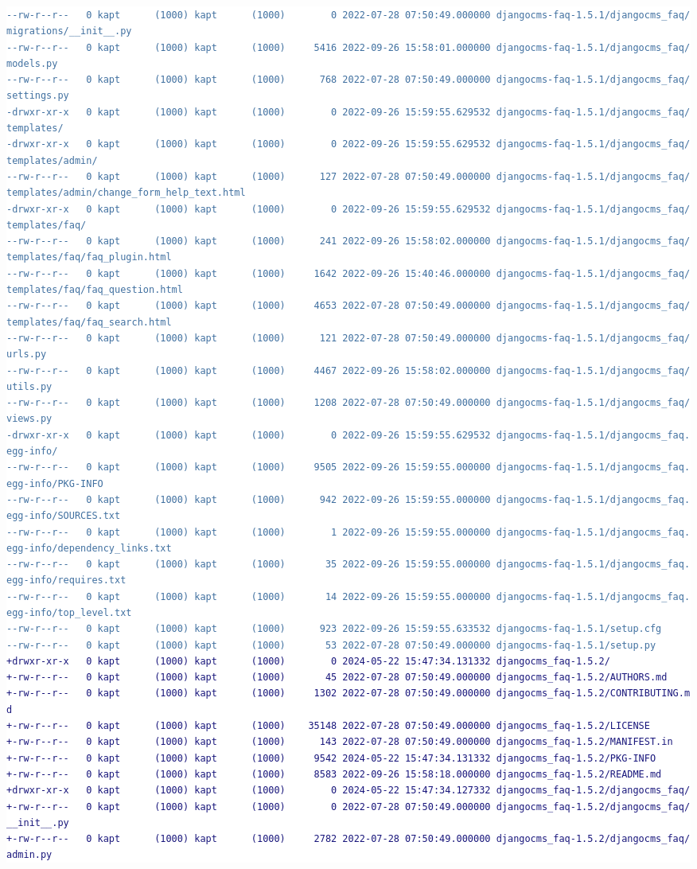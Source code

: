 ```diff
--rw-r--r--   0 kapt      (1000) kapt      (1000)        0 2022-07-28 07:50:49.000000 djangocms-faq-1.5.1/djangocms_faq/migrations/__init__.py
--rw-r--r--   0 kapt      (1000) kapt      (1000)     5416 2022-09-26 15:58:01.000000 djangocms-faq-1.5.1/djangocms_faq/models.py
--rw-r--r--   0 kapt      (1000) kapt      (1000)      768 2022-07-28 07:50:49.000000 djangocms-faq-1.5.1/djangocms_faq/settings.py
-drwxr-xr-x   0 kapt      (1000) kapt      (1000)        0 2022-09-26 15:59:55.629532 djangocms-faq-1.5.1/djangocms_faq/templates/
-drwxr-xr-x   0 kapt      (1000) kapt      (1000)        0 2022-09-26 15:59:55.629532 djangocms-faq-1.5.1/djangocms_faq/templates/admin/
--rw-r--r--   0 kapt      (1000) kapt      (1000)      127 2022-07-28 07:50:49.000000 djangocms-faq-1.5.1/djangocms_faq/templates/admin/change_form_help_text.html
-drwxr-xr-x   0 kapt      (1000) kapt      (1000)        0 2022-09-26 15:59:55.629532 djangocms-faq-1.5.1/djangocms_faq/templates/faq/
--rw-r--r--   0 kapt      (1000) kapt      (1000)      241 2022-09-26 15:58:02.000000 djangocms-faq-1.5.1/djangocms_faq/templates/faq/faq_plugin.html
--rw-r--r--   0 kapt      (1000) kapt      (1000)     1642 2022-09-26 15:40:46.000000 djangocms-faq-1.5.1/djangocms_faq/templates/faq/faq_question.html
--rw-r--r--   0 kapt      (1000) kapt      (1000)     4653 2022-07-28 07:50:49.000000 djangocms-faq-1.5.1/djangocms_faq/templates/faq/faq_search.html
--rw-r--r--   0 kapt      (1000) kapt      (1000)      121 2022-07-28 07:50:49.000000 djangocms-faq-1.5.1/djangocms_faq/urls.py
--rw-r--r--   0 kapt      (1000) kapt      (1000)     4467 2022-09-26 15:58:02.000000 djangocms-faq-1.5.1/djangocms_faq/utils.py
--rw-r--r--   0 kapt      (1000) kapt      (1000)     1208 2022-07-28 07:50:49.000000 djangocms-faq-1.5.1/djangocms_faq/views.py
-drwxr-xr-x   0 kapt      (1000) kapt      (1000)        0 2022-09-26 15:59:55.629532 djangocms-faq-1.5.1/djangocms_faq.egg-info/
--rw-r--r--   0 kapt      (1000) kapt      (1000)     9505 2022-09-26 15:59:55.000000 djangocms-faq-1.5.1/djangocms_faq.egg-info/PKG-INFO
--rw-r--r--   0 kapt      (1000) kapt      (1000)      942 2022-09-26 15:59:55.000000 djangocms-faq-1.5.1/djangocms_faq.egg-info/SOURCES.txt
--rw-r--r--   0 kapt      (1000) kapt      (1000)        1 2022-09-26 15:59:55.000000 djangocms-faq-1.5.1/djangocms_faq.egg-info/dependency_links.txt
--rw-r--r--   0 kapt      (1000) kapt      (1000)       35 2022-09-26 15:59:55.000000 djangocms-faq-1.5.1/djangocms_faq.egg-info/requires.txt
--rw-r--r--   0 kapt      (1000) kapt      (1000)       14 2022-09-26 15:59:55.000000 djangocms-faq-1.5.1/djangocms_faq.egg-info/top_level.txt
--rw-r--r--   0 kapt      (1000) kapt      (1000)      923 2022-09-26 15:59:55.633532 djangocms-faq-1.5.1/setup.cfg
--rw-r--r--   0 kapt      (1000) kapt      (1000)       53 2022-07-28 07:50:49.000000 djangocms-faq-1.5.1/setup.py
+drwxr-xr-x   0 kapt      (1000) kapt      (1000)        0 2024-05-22 15:47:34.131332 djangocms_faq-1.5.2/
+-rw-r--r--   0 kapt      (1000) kapt      (1000)       45 2022-07-28 07:50:49.000000 djangocms_faq-1.5.2/AUTHORS.md
+-rw-r--r--   0 kapt      (1000) kapt      (1000)     1302 2022-07-28 07:50:49.000000 djangocms_faq-1.5.2/CONTRIBUTING.md
+-rw-r--r--   0 kapt      (1000) kapt      (1000)    35148 2022-07-28 07:50:49.000000 djangocms_faq-1.5.2/LICENSE
+-rw-r--r--   0 kapt      (1000) kapt      (1000)      143 2022-07-28 07:50:49.000000 djangocms_faq-1.5.2/MANIFEST.in
+-rw-r--r--   0 kapt      (1000) kapt      (1000)     9542 2024-05-22 15:47:34.131332 djangocms_faq-1.5.2/PKG-INFO
+-rw-r--r--   0 kapt      (1000) kapt      (1000)     8583 2022-09-26 15:58:18.000000 djangocms_faq-1.5.2/README.md
+drwxr-xr-x   0 kapt      (1000) kapt      (1000)        0 2024-05-22 15:47:34.127332 djangocms_faq-1.5.2/djangocms_faq/
+-rw-r--r--   0 kapt      (1000) kapt      (1000)        0 2022-07-28 07:50:49.000000 djangocms_faq-1.5.2/djangocms_faq/__init__.py
+-rw-r--r--   0 kapt      (1000) kapt      (1000)     2782 2022-07-28 07:50:49.000000 djangocms_faq-1.5.2/djangocms_faq/admin.py
```